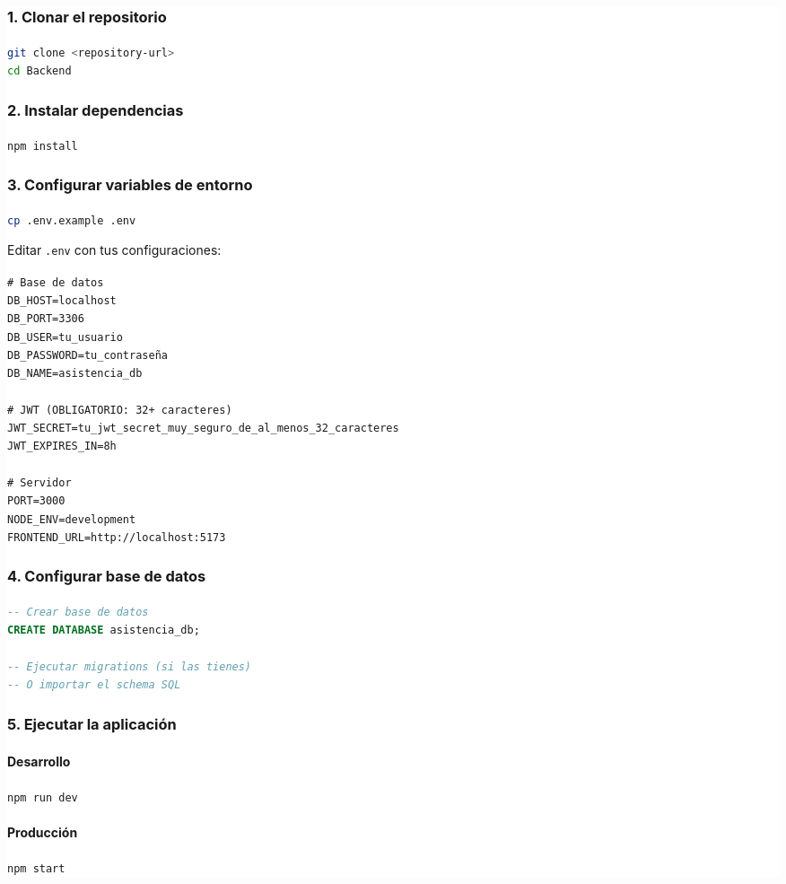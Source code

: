 ### 1. Clonar el repositorio
```bash
git clone <repository-url>
cd Backend
```

### 2. Instalar dependencias
```bash
npm install
```

### 3. Configurar variables de entorno
```bash
cp .env.example .env
```

Editar `.env` con tus configuraciones:
```env
# Base de datos
DB_HOST=localhost
DB_PORT=3306
DB_USER=tu_usuario
DB_PASSWORD=tu_contraseña
DB_NAME=asistencia_db

# JWT (OBLIGATORIO: 32+ caracteres)
JWT_SECRET=tu_jwt_secret_muy_seguro_de_al_menos_32_caracteres
JWT_EXPIRES_IN=8h

# Servidor
PORT=3000
NODE_ENV=development
FRONTEND_URL=http://localhost:5173
```

### 4. Configurar base de datos
```sql
-- Crear base de datos
CREATE DATABASE asistencia_db;

-- Ejecutar migrations (si las tienes)
-- O importar el schema SQL
```

### 5. Ejecutar la aplicación

#### Desarrollo
```bash
npm run dev
```

#### Producción
```bash
npm start
```
